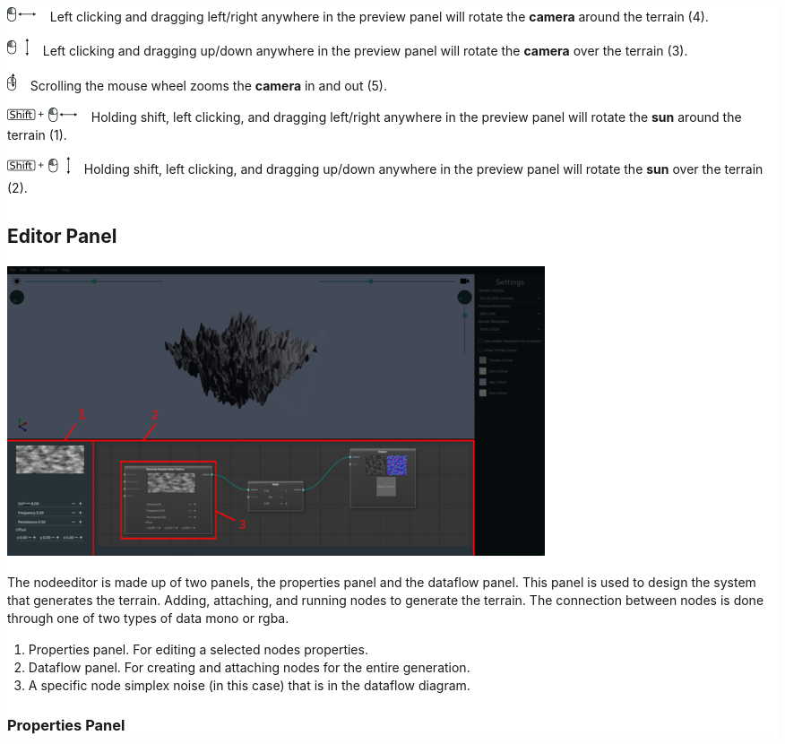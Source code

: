 
![left mouse drag left/right](icons/left_drag_right.png) &nbsp;&nbsp;&nbsp;Left clicking and dragging left/right anywhere in the preview panel will rotate the **camera** around the terrain (4).

![left mouse drag up/down](icons/left_drag_up.png) &nbsp;&nbsp;&nbsp;Left clicking and dragging up/down anywhere in the preview panel will rotate the **camera** over the terrain (3).

![scroll wheel](icons/scroll.png) &nbsp;&nbsp;&nbsp;Scrolling the mouse wheel zooms the **camera** in and out (5).

![shift left mouse drag left/right](icons/shift_left_mouse_right.png) &nbsp;&nbsp;&nbsp;Holding shift, left clicking, and dragging left/right anywhere in the preview panel will rotate the **sun** around the terrain (1).

![shift left mouse drag up/down](icons/shift_left_mouse_up.png) &nbsp;&nbsp;&nbsp;Holding shift, left clicking, and dragging up/down anywhere in the preview panel will rotate the **sun** over the terrain (2).


## Editor Panel

![editor](images/application-nodeeditor.png)

The nodeeditor is made up of two panels, the properties panel and the dataflow panel. This panel is used to design the system that generates the terrain. Adding, attaching, and running nodes to generate the terrain. The connection between nodes is done through one of two types of data mono or rgba.

1. Properties panel. For editing a selected nodes properties.
2. Dataflow panel. For creating and attaching nodes for the entire generation.
3. A specific node simplex noise (in this case) that is in the dataflow diagram.


### Properties Panel
